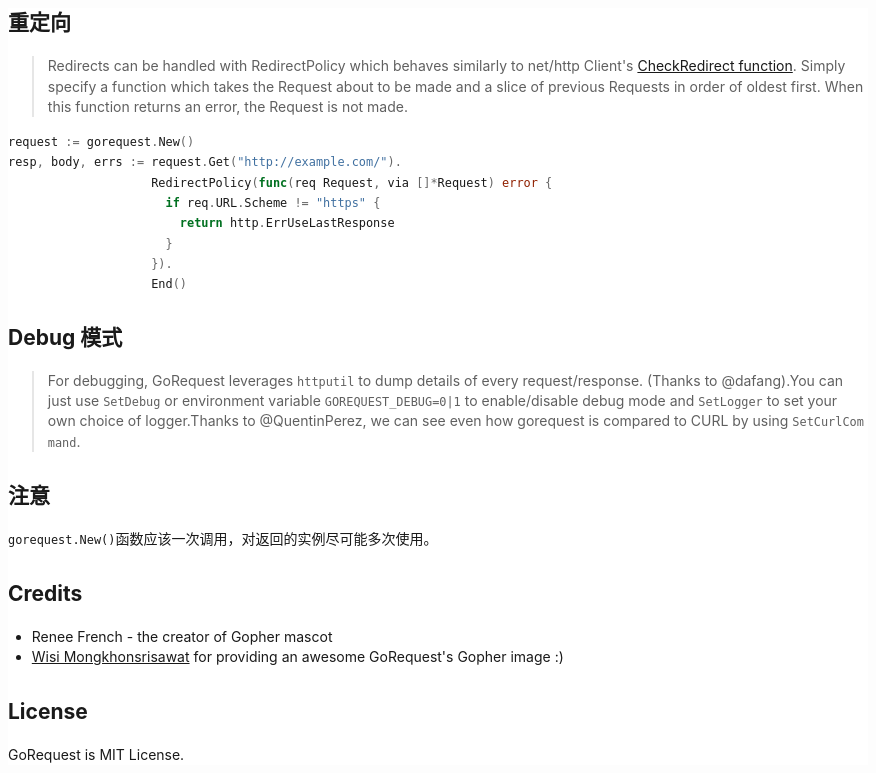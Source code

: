## 重定向

> Redirects can be handled with RedirectPolicy which behaves similarly to net/http Client's [CheckRedirect function](https://golang.org/pkg/net/http#Client). Simply specify a function which takes the Request about to be made and a slice of previous Requests in order of oldest first. When this function returns an error, the Request is not made.

```go
request := gorequest.New()
resp, body, errs := request.Get("http://example.com/").
                    RedirectPolicy(func(req Request, via []*Request) error {
                      if req.URL.Scheme != "https" {
                        return http.ErrUseLastResponse
                      }
                    }).
                    End()
```

## Debug 模式

> For debugging, GoRequest leverages `httputil` to dump details of every request/response. (Thanks to @dafang).You can just use `SetDebug` or environment variable `GOREQUEST_DEBUG=0|1` to enable/disable debug mode and `SetLogger` to set your own choice of logger.Thanks to @QuentinPerez, we can see even how gorequest is compared to CURL by using `SetCurlCommand`.

## 注意

`gorequest.New()`函数应该一次调用，对返回的实例尽可能多次使用。

## Credits

* Renee French - the creator of Gopher mascot
* [Wisi Mongkhonsrisawat](https://www.facebook.com/puairw) for providing an awesome GoRequest's Gopher image :)

## License

GoRequest is MIT License.